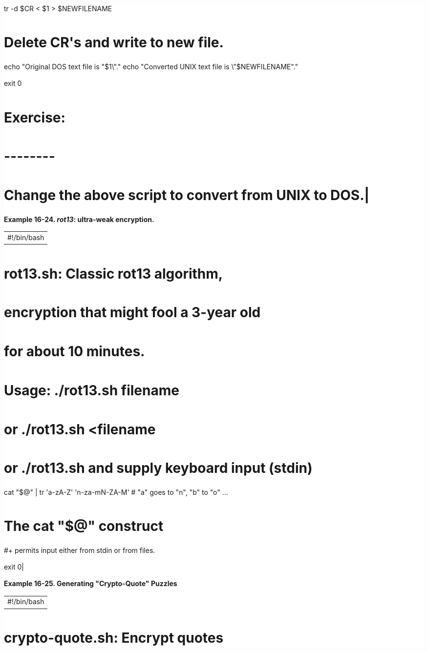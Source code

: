 tr -d $CR < $1 > $NEWFILENAME
# Delete CR's and write to new file.

echo "Original DOS text file is \"$1\"."
echo "Converted UNIX text file is \"$NEWFILENAME\"."

exit 0

# Exercise:
# --------
# Change the above script to convert from UNIX to DOS.|

**Example 16-24. _rot13_: ultra-weak encryption.**

|   |
|---|
|#!/bin/bash
# rot13.sh: Classic rot13 algorithm,
#           encryption that might fool a 3-year old
#           for about 10 minutes.

# Usage: ./rot13.sh filename
# or     ./rot13.sh <filename
# or     ./rot13.sh and supply keyboard input (stdin)

cat "$@" \| tr 'a-zA-Z' 'n-za-mN-ZA-M'   # "a" goes to "n", "b" to "o" ...
#  The   cat "$@"   construct
#+ permits input either from stdin or from files.

exit 0|

**Example 16-25. Generating "Crypto-Quote" Puzzles**

|   |
|---|
|#!/bin/bash
# crypto-quote.sh: Encrypt quotes
